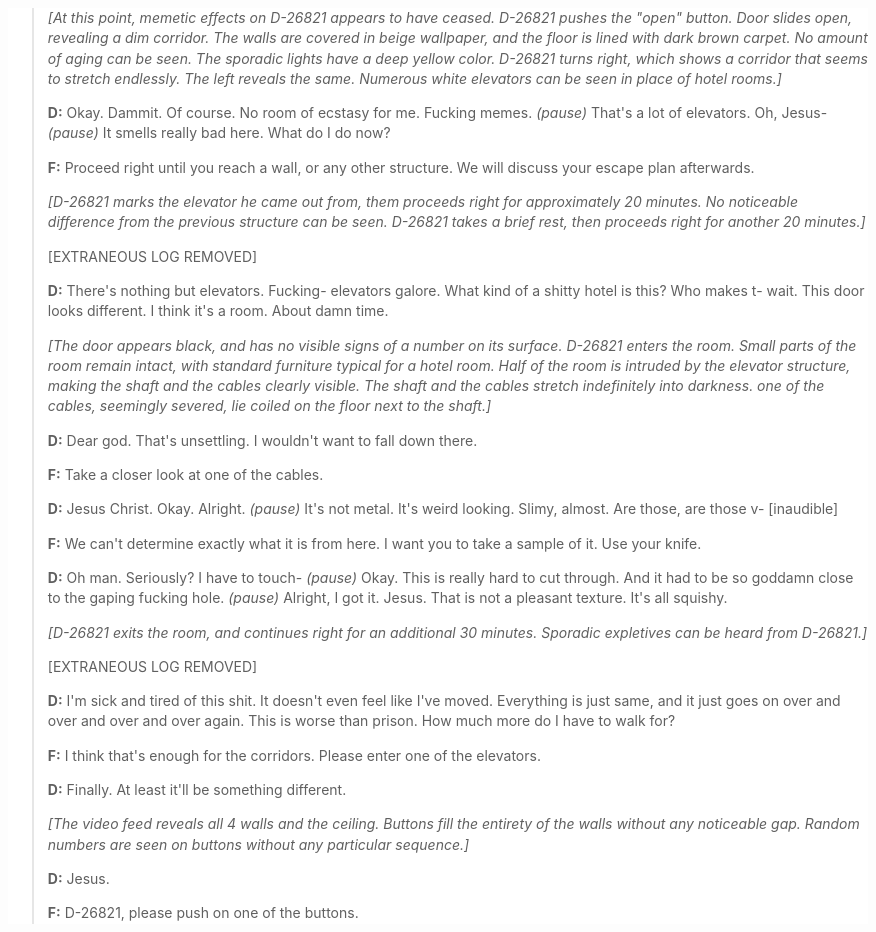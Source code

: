 > _\[At this point, memetic effects on D-26821 appears to have ceased. D-26821 pushes the "open" button. Door slides open, revealing a dim corridor. The walls are covered in beige wallpaper, and the floor is lined with dark brown carpet. No amount of aging can be seen. The sporadic lights have a deep yellow color. D-26821 turns right, which shows a corridor that seems to stretch endlessly. The left reveals the same. Numerous white elevators can be seen in place of hotel rooms.\]_  
>   
> **D:** Okay. Dammit. Of course. No room of ecstasy for me. Fucking memes. _(pause)_ That's a lot of elevators. Oh, Jesus- _(pause)_ It smells really bad here. What do I do now?  
>   
> **F:** Proceed right until you reach a wall, or any other structure. We will discuss your escape plan afterwards.  
>   
> _\[D-26821 marks the elevator he came out from, them proceeds right for approximately 20 minutes. No noticeable difference from the previous structure can be seen. D-26821 takes a brief rest, then proceeds right for another 20 minutes.\]_  
>   
> \[EXTRANEOUS LOG REMOVED\]  
>   
> **D:** There's nothing but elevators. Fucking- elevators galore. What kind of a shitty hotel is this? Who makes t- wait. This door looks different. I think it's a room. About damn time.  
>   
> _\[The door appears black, and has no visible signs of a number on its surface. D-26821 enters the room. Small parts of the room remain intact, with standard furniture typical for a hotel room. Half of the room is intruded by the elevator structure, making the shaft and the cables clearly visible. The shaft and the cables stretch indefinitely into darkness. one of the cables, seemingly severed, lie coiled on the floor next to the shaft.\]_  
>   
> **D:** Dear god. That's unsettling. I wouldn't want to fall down there.  
>   
> **F:** Take a closer look at one of the cables.  
>   
> **D:** Jesus Christ. Okay. Alright. _(pause)_ It's not metal. It's weird looking. Slimy, almost. Are those, are those v- \[inaudible\]  
>   
> **F:** We can't determine exactly what it is from here. I want you to take a sample of it. Use your knife.  
>   
> **D:** Oh man. Seriously? I have to touch- _(pause)_ Okay. This is really hard to cut through. And it had to be so goddamn close to the gaping fucking hole. _(pause)_ Alright, I got it. Jesus. That is not a pleasant texture. It's all squishy.  
>   
> _\[D-26821 exits the room, and continues right for an additional 30 minutes. Sporadic expletives can be heard from D-26821.\]_  
>   
> \[EXTRANEOUS LOG REMOVED\]  
>   
> **D:** I'm sick and tired of this shit. It doesn't even feel like I've moved. Everything is just same, and it just goes on over and over and over and over again. This is worse than prison. How much more do I have to walk for?  
>   
> **F:** I think that's enough for the corridors. Please enter one of the elevators.  
>   
> **D:** Finally. At least it'll be something different.  
>   
> _\[The video feed reveals all 4 walls and the ceiling. Buttons fill the entirety of the walls without any noticeable gap. Random numbers are seen on buttons without any particular sequence.\]_  
>   
> **D:** Jesus.  
>   
> **F:** D-26821, please push on one of the buttons.  
>   